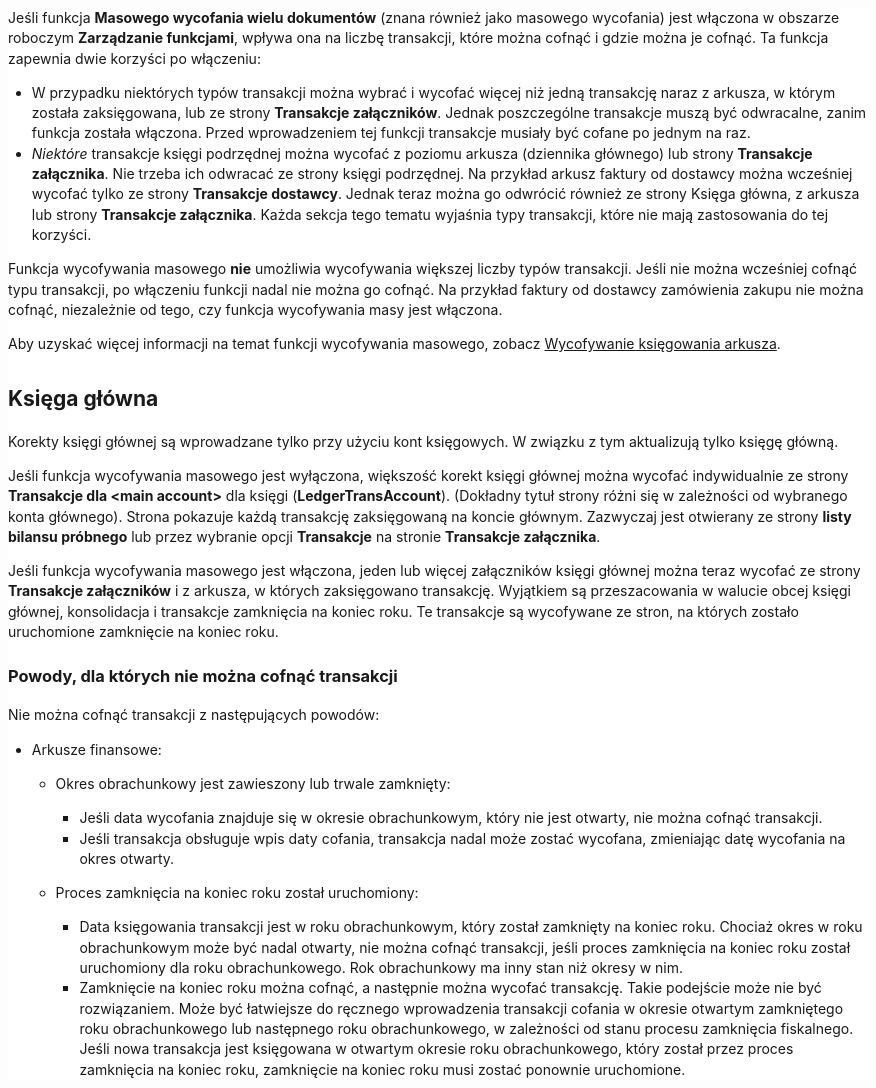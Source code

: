 Jeśli funkcja **Masowego wycofania wielu dokumentów** (znana również jako masowego wycofania) jest włączona w obszarze roboczym **Zarządzanie funkcjami**, wpływa ona na liczbę transakcji, które można cofnąć i gdzie można je cofnąć. Ta funkcja zapewnia dwie korzyści po włączeniu:

- W przypadku niektórych typów transakcji można wybrać i wycofać więcej niż jedną transakcję naraz z arkusza, w którym została zaksięgowana, lub ze strony **Transakcje załączników**. Jednak poszczególne transakcje muszą być odwracalne, zanim funkcja została włączona. Przed wprowadzeniem tej funkcji transakcje musiały być cofane po jednym na raz.
- *Niektóre* transakcje księgi podrzędnej można wycofać z poziomu arkusza (dziennika głównego) lub strony **Transakcje załącznika**. Nie trzeba ich odwracać ze strony księgi podrzędnej. Na przykład arkusz faktury od dostawcy można wcześniej wycofać tylko ze strony **Transakcje dostawcy**. Jednak teraz można go odwrócić również ze strony Księga główna, z arkusza lub strony **Transakcje załącznika**. Każda sekcja tego tematu wyjaśnia typy transakcji, które nie mają zastosowania do tej korzyści.

Funkcja wycofywania masowego **nie** umożliwia wycofywania większej liczby typów transakcji. Jeśli nie można wcześniej cofnąć typu transakcji, po włączeniu funkcji nadal nie można go cofnąć. Na przykład faktury od dostawcy zamówienia zakupu nie można cofnąć, niezależnie od tego, czy funkcja wycofywania masy jest włączona.

Aby uzyskać więcej informacji na temat funkcji wycofywania masowego, zobacz [Wycofywanie księgowania arkusza](reverse-journal-posting.md).

## <a name="general-ledger"></a>Księga główna

Korekty księgi głównej są wprowadzane tylko przy użyciu kont księgowych. W związku z tym aktualizują tylko księgę główną.

Jeśli funkcja wycofywania masowego jest wyłączona, większość korekt księgi głównej można wycofać indywidualnie ze strony **Transakcje dla \<main account\>** dla księgi (**LedgerTransAccount**). (Dokładny tytuł strony różni się w zależności od wybranego konta głównego). Strona pokazuje każdą transakcję zaksięgowaną na koncie głównym. Zazwyczaj jest otwierany ze strony **listy bilansu próbnego** lub przez wybranie opcji **Transakcje** na stronie **Transakcje załącznika**.

Jeśli funkcja wycofywania masowego jest włączona, jeden lub więcej załączników księgi głównej można teraz wycofać ze strony **Transakcje załączników** i z arkusza, w których zaksięgowano transakcję. Wyjątkiem są przeszacowania w walucie obcej księgi głównej, konsolidacja i transakcje zamknięcia na koniec roku. Te transakcje są wycofywane ze stron, na których zostało uruchomione zamknięcie na koniec roku.

### <a name="reasons-why-transactions-cant-be-reversed"></a>Powody, dla których nie można cofnąć transakcji

Nie można cofnąć transakcji z następujących powodów:

- Arkusze finansowe:

    - Okres obrachunkowy jest zawieszony lub trwale zamknięty:

        - Jeśli data wycofania znajduje się w okresie obrachunkowym, który nie jest otwarty, nie można cofnąć transakcji.
        - Jeśli transakcja obsługuje wpis daty cofania, transakcja nadal może zostać wycofana, zmieniając datę wycofania na okres otwarty.

    - Proces zamknięcia na koniec roku został uruchomiony:

        - Data księgowania transakcji jest w roku obrachunkowym, który został zamknięty na koniec roku. Chociaż okres w roku obrachunkowym może być nadal otwarty, nie można cofnąć transakcji, jeśli proces zamknięcia na koniec roku został uruchomiony dla roku obrachunkowego. Rok obrachunkowy ma inny stan niż okresy w nim.
        - Zamknięcie na koniec roku można cofnąć, a następnie można wycofać transakcję. Takie podejście może nie być rozwiązaniem. Może być łatwiejsze do ręcznego wprowadzenia transakcji cofania w okresie otwartym zamkniętego roku obrachunkowego lub następnego roku obrachunkowego, w zależności od stanu procesu zamknięcia fiskalnego. Jeśli nowa transakcja jest księgowana w otwartym okresie roku obrachunkowego, który został przez proces zamknięcia na koniec roku, zamknięcie na koniec roku musi zostać ponownie uruchomione.
